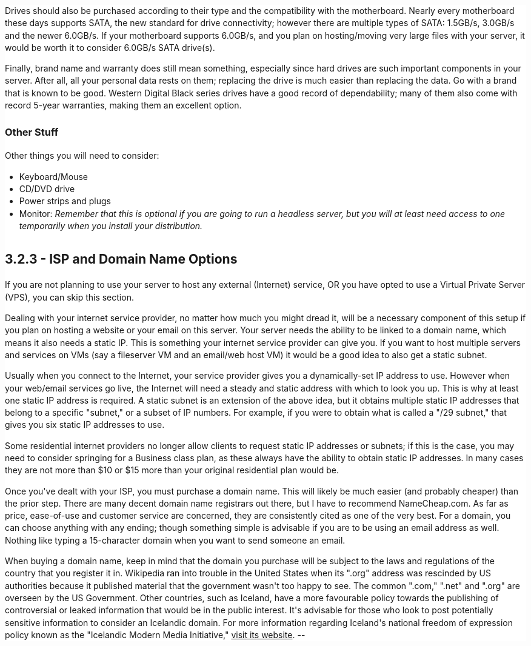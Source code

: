 Drives should also be purchased according to their type and the compatibility with the motherboard. Nearly every motherboard these days supports SATA, the new standard for drive connectivity; however there are multiple types of SATA: 1.5GB/s, 3.0GB/s and the newer 6.0GB/s. If your motherboard supports 6.0GB/s, and you plan on hosting/moving very large files with your server, it would be worth it to consider 6.0GB/s SATA drive(s).

Finally, brand name and warranty does still mean something, especially since hard drives are such important components in your server. After all, all your personal data rests on them; replacing the drive is much easier than replacing the data. Go with a brand that is known to be good. Western Digital Black series drives have a good record of dependability; many of them also come with record 5-year warranties, making them an excellent option.

### Other Stuff

Other things you will need to consider:

*   Keyboard/Mouse
*   CD/DVD drive
*   Power strips and plugs
*   Monitor: *Remember that this is optional if you are going to run a headless server, but you will at least need access to one temporarily when you install your distribution.*

  
## 3.2.3 - ISP and Domain Name Options

If you are not planning to use your server to host any external (Internet) service, OR you have opted to use a Virtual Private Server (VPS), you can skip this section.

Dealing with your internet service provider, no matter how much you might dread it, will be a necessary component of this setup if you plan on hosting a website or your email on this server. Your server needs the ability to be linked to a domain name, which means it also needs a static IP. This is something your internet service provider can give you. If you want to host multiple servers and services on VMs (say a fileserver VM and an email/web host VM) it would be a good idea to also get a static subnet.

Usually when you connect to the Internet, your service provider gives you a dynamically-set IP address to use. However when your web/email services go live, the Internet will need a steady and static address with which to look you up. This is why at least one static IP address is required. A static subnet is an extension of the above idea, but it obtains multiple static IP addresses that belong to a specific "subnet," or a subset of IP numbers. For example, if you were to obtain what is called a "/29 subnet," that gives you six static IP addresses to use.

Some residential internet providers no longer allow clients to request static IP addresses or subnets; if this is the case, you may need to consider springing for a Business class plan, as these always have the ability to obtain static IP addresses. In many cases they are not more than $10 or $15 more than your original residential plan would be.

Once you've dealt with your ISP, you must purchase a domain name. This will likely be much easier (and probably cheaper) than the prior step. There are many decent domain name registrars out there, but I have to recommend NameCheap.com. As far as price, ease-of-use and customer service are concerned, they are consistently cited as one of the very best. For a domain, you can choose anything with any ending; though something simple is advisable if you are to be using an email address as well. Nothing like typing a 15-character domain when you want to send someone an email.

When buying a domain name, keep in mind that the domain you purchase will be subject to the laws and regulations of the country that you register it in. Wikipedia ran into trouble in the United States when its ".org" address was rescinded by US authorities because it published material that the government wasn't too happy to see. The common ".com," ".net" and ".org" are overseen by the US Government. Other countries, such as Iceland, have a more favourable policy towards the publishing of controversial or leaked information that would be in the public interest. It's advisable for those who look to post potentially sensitive information to consider an Icelandic domain. For more information regarding Iceland's national freedom of expression policy known as the "Icelandic Modern Media Initiative," [visit its website][6]. -- 


 [1]: ../img/3-2-1.png
 [2]: ../img/3-2-2.png
 [3]: http://www.newegg.com
 [4]: http://www.tigerdirect.com
 [5]: http://www.misco.co.uk
 [6]: https://immi.is/Icelandic_Modern_Media_Initiative